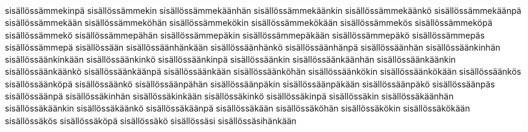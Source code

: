 sisällössämmekinpä
sisällössämmekin
sisällössämmekäänhän
sisällössämmekäänkin
sisällössämmekäänkö
sisällössämmekäänpä
sisällössämmekään
sisällössämmeköhän
sisällössämmekökin
sisällössämmekökään
sisällössämmekös
sisällössämmeköpä
sisällössämmekö
sisällössämmepähän
sisällössämmepäkin
sisällössämmepäkään
sisällössämmepäkö
sisällössämmepäs
sisällössämmepä
sisällössään
sisällössäänhänkään
sisällössäänhänkö
sisällössäänhänpä
sisällössäänhän
sisällössäänkinhän
sisällössäänkinkään
sisällössäänkinkö
sisällössäänkinpä
sisällössäänkin
sisällössäänkäänhän
sisällössäänkäänkin
sisällössäänkäänkö
sisällössäänkäänpä
sisällössäänkään
sisällössäänköhän
sisällössäänkökin
sisällössäänkökään
sisällössäänkös
sisällössäänköpä
sisällössäänkö
sisällössäänpähän
sisällössäänpäkin
sisällössäänpäkään
sisällössäänpäkö
sisällössäänpäs
sisällössäänpä
sisällössäkinhän
sisällössäkinkään
sisällössäkinkö
sisällössäkinpä
sisällössäkin
sisällössäkäänhän
sisällössäkäänkin
sisällössäkäänkö
sisällössäkäänpä
sisällössäkään
sisällössäköhän
sisällössäkökin
sisällössäkökään
sisällössäkös
sisällössäköpä
sisällössäkö
sisällössäsi
sisällössäsihänkään